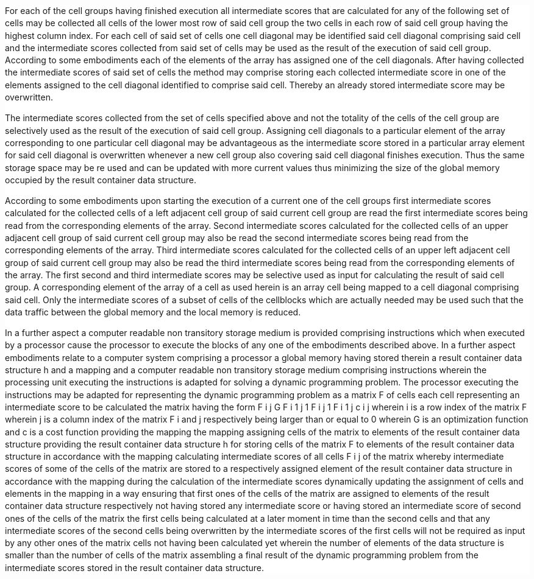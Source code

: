 For each of the cell groups having finished execution all intermediate scores that are calculated for any of the following set of cells may be collected all cells of the lower most row of said cell group the two cells in each row of said cell group having the highest column index. For each cell of said set of cells one cell diagonal may be identified said cell diagonal comprising said cell and the intermediate scores collected from said set of cells may be used as the result of the execution of said cell group. According to some embodiments each of the elements of the array has assigned one of the cell diagonals. After having collected the intermediate scores of said set of cells the method may comprise storing each collected intermediate score in one of the elements assigned to the cell diagonal identified to comprise said cell. Thereby an already stored intermediate score may be overwritten.

The intermediate scores collected from the set of cells specified above and not the totality of the cells of the cell group are selectively used as the result of the execution of said cell group. Assigning cell diagonals to a particular element of the array corresponding to one particular cell diagonal may be advantageous as the intermediate score stored in a particular array element for said cell diagonal is overwritten whenever a new cell group also covering said cell diagonal finishes execution. Thus the same storage space may be re used and can be updated with more current values thus minimizing the size of the global memory occupied by the result container data structure.

According to some embodiments upon starting the execution of a current one of the cell groups first intermediate scores calculated for the collected cells of a left adjacent cell group of said current cell group are read the first intermediate scores being read from the corresponding elements of the array. Second intermediate scores calculated for the collected cells of an upper adjacent cell group of said current cell group may also be read the second intermediate scores being read from the corresponding elements of the array. Third intermediate scores calculated for the collected cells of an upper left adjacent cell group of said current cell group may also be read the third intermediate scores being read from the corresponding elements of the array. The first second and third intermediate scores may be selective used as input for calculating the result of said cell group. A corresponding element of the array of a cell as used herein is an array cell being mapped to a cell diagonal comprising said cell. Only the intermediate scores of a subset of cells of the cellblocks which are actually needed may be used such that the data traffic between the global memory and the local memory is reduced.

In a further aspect a computer readable non transitory storage medium is provided comprising instructions which when executed by a processor cause the processor to execute the blocks of any one of the embodiments described above. In a further aspect embodiments relate to a computer system comprising a processor a global memory having stored therein a result container data structure h and a mapping and a computer readable non transitory storage medium comprising instructions wherein the processing unit executing the instructions is adapted for solving a dynamic programming problem. The processor executing the instructions may be adapted for representing the dynamic programming problem as a matrix F of cells each cell representing an intermediate score to be calculated the matrix having the form F i j G F i 1 j 1 F i j 1 F i 1 j c i j wherein i is a row index of the matrix F wherein j is a column index of the matrix F i and j respectively being larger than or equal to 0 wherein G is an optimization function and c is a cost function providing the mapping the mapping assigning cells of the matrix to elements of the result container data structure providing the result container data structure h for storing cells of the matrix F to elements of the result container data structure in accordance with the mapping calculating intermediate scores of all cells F i j of the matrix whereby intermediate scores of some of the cells of the matrix are stored to a respectively assigned element of the result container data structure in accordance with the mapping during the calculation of the intermediate scores dynamically updating the assignment of cells and elements in the mapping in a way ensuring that first ones of the cells of the matrix are assigned to elements of the result container data structure respectively not having stored any intermediate score or having stored an intermediate score of second ones of the cells of the matrix the first cells being calculated at a later moment in time than the second cells and that any intermediate scores of the second cells being overwritten by the intermediate scores of the first cells will not be required as input by any other ones of the matrix cells not having been calculated yet wherein the number of elements of the data structure is smaller than the number of cells of the matrix assembling a final result of the dynamic programming problem from the intermediate scores stored in the result container data structure.
